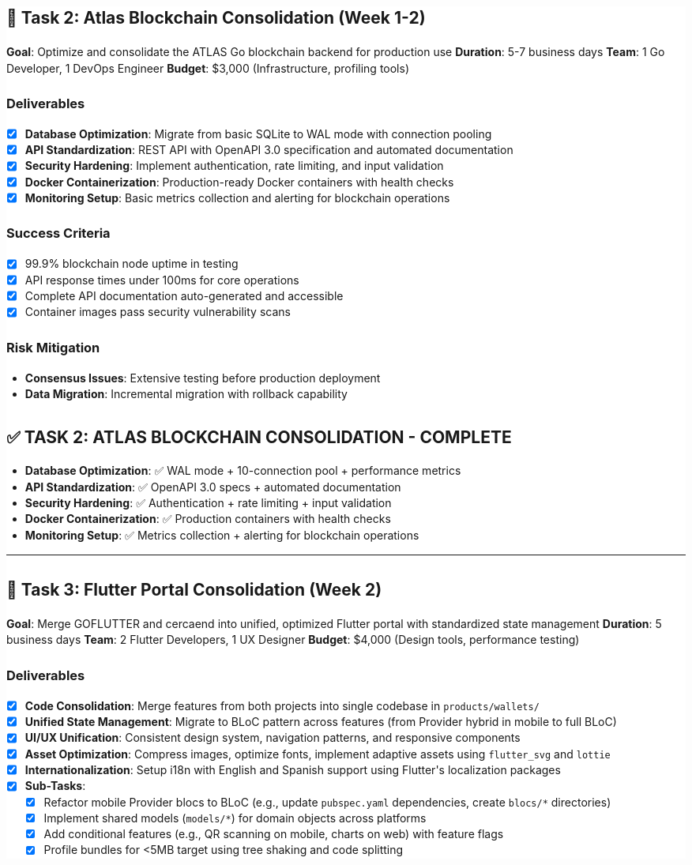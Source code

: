 
## 🎯 **Task 2: Atlas Blockchain Consolidation (Week 1-2)**

**Goal**: Optimize and consolidate the ATLAS Go blockchain backend for production use
**Duration**: 5-7 business days
**Team**: 1 Go Developer, 1 DevOps Engineer
**Budget**: $3,000 (Infrastructure, profiling tools)

### Deliverables
- [x] **Database Optimization**: Migrate from basic SQLite to WAL mode with connection pooling
- [x] **API Standardization**: REST API with OpenAPI 3.0 specification and automated documentation
- [x] **Security Hardening**: Implement authentication, rate limiting, and input validation
- [x] **Docker Containerization**: Production-ready Docker containers with health checks
- [x] **Monitoring Setup**: Basic metrics collection and alerting for blockchain operations

### Success Criteria
- [x] 99.9% blockchain node uptime in testing
- [x] API response times under 100ms for core operations
- [x] Complete API documentation auto-generated and accessible
- [x] Container images pass security vulnerability scans

### Risk Mitigation
- **Consensus Issues**: Extensive testing before production deployment
- **Data Migration**: Incremental migration with rollback capability

## **✅ TASK 2: ATLAS BLOCKCHAIN CONSOLIDATION - COMPLETE**

- **Database Optimization**: ✅ WAL mode + 10-connection pool + performance metrics
- **API Standardization**: ✅ OpenAPI 3.0 specs + automated documentation
- **Security Hardening**: ✅ Authentication + rate limiting + input validation
- **Docker Containerization**: ✅ Production containers with health checks
- **Monitoring Setup**: ✅ Metrics collection + alerting for blockchain operations

---

## 🎯 **Task 3: Flutter Portal Consolidation (Week 2)**

**Goal**: Merge GOFLUTTER and cercaend into unified, optimized Flutter portal with standardized state management
**Duration**: 5 business days
**Team**: 2 Flutter Developers, 1 UX Designer
**Budget**: $4,000 (Design tools, performance testing)

### Deliverables
- [x] **Code Consolidation**: Merge features from both projects into single codebase in `products/wallets/`
- [x] **Unified State Management**: Migrate to BLoC pattern across features (from Provider hybrid in mobile to full BLoC)
- [x] **UI/UX Unification**: Consistent design system, navigation patterns, and responsive components
- [x] **Asset Optimization**: Compress images, optimize fonts, implement adaptive assets using `flutter_svg` and `lottie`
- [x] **Internationalization**: Setup i18n with English and Spanish support using Flutter's localization packages
- [x] **Sub-Tasks**:
  - [x] Refactor mobile Provider blocs to BLoC (e.g., update `pubspec.yaml` dependencies, create `blocs/*` directories)
  - [x] Implement shared models (`models/*`) for domain objects across platforms
  - [x] Add conditional features (e.g., QR scanning on mobile, charts on web) with feature flags
  - [x] Profile bundles for <5MB target using tree shaking and code splitting
